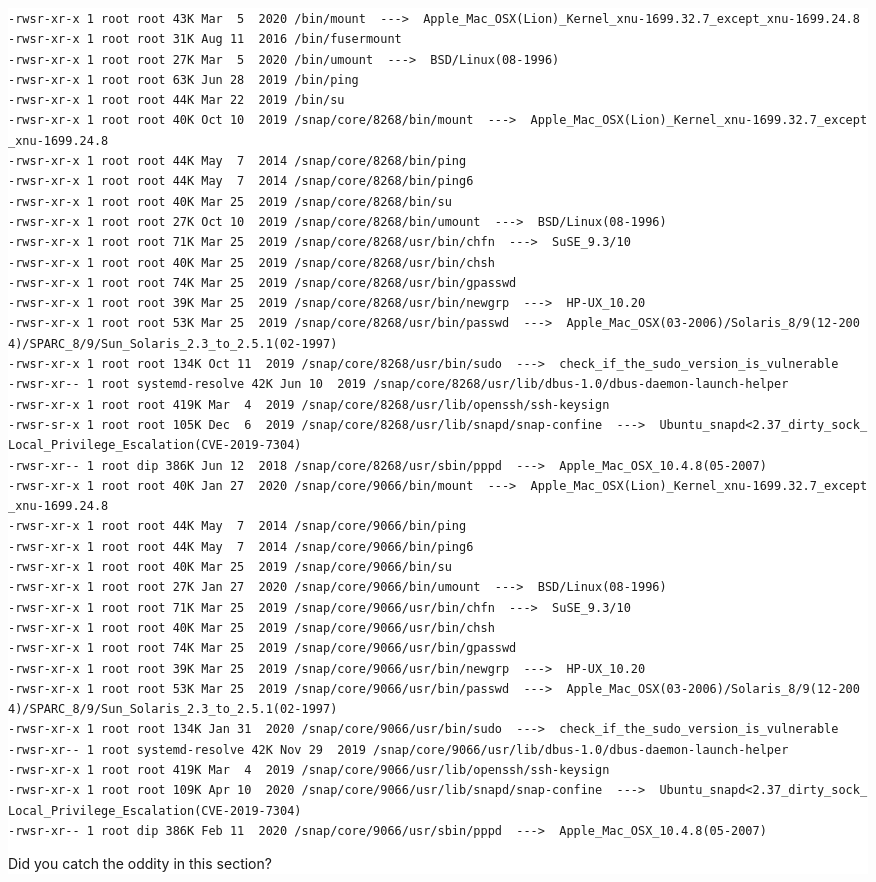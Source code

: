 ```
-rwsr-xr-x 1 root root 43K Mar  5  2020 /bin/mount  --->  Apple_Mac_OSX(Lion)_Kernel_xnu-1699.32.7_except_xnu-1699.24.8
-rwsr-xr-x 1 root root 31K Aug 11  2016 /bin/fusermount
-rwsr-xr-x 1 root root 27K Mar  5  2020 /bin/umount  --->  BSD/Linux(08-1996)
-rwsr-xr-x 1 root root 63K Jun 28  2019 /bin/ping
-rwsr-xr-x 1 root root 44K Mar 22  2019 /bin/su
-rwsr-xr-x 1 root root 40K Oct 10  2019 /snap/core/8268/bin/mount  --->  Apple_Mac_OSX(Lion)_Kernel_xnu-1699.32.7_except_xnu-1699.24.8
-rwsr-xr-x 1 root root 44K May  7  2014 /snap/core/8268/bin/ping
-rwsr-xr-x 1 root root 44K May  7  2014 /snap/core/8268/bin/ping6
-rwsr-xr-x 1 root root 40K Mar 25  2019 /snap/core/8268/bin/su
-rwsr-xr-x 1 root root 27K Oct 10  2019 /snap/core/8268/bin/umount  --->  BSD/Linux(08-1996)
-rwsr-xr-x 1 root root 71K Mar 25  2019 /snap/core/8268/usr/bin/chfn  --->  SuSE_9.3/10
-rwsr-xr-x 1 root root 40K Mar 25  2019 /snap/core/8268/usr/bin/chsh
-rwsr-xr-x 1 root root 74K Mar 25  2019 /snap/core/8268/usr/bin/gpasswd
-rwsr-xr-x 1 root root 39K Mar 25  2019 /snap/core/8268/usr/bin/newgrp  --->  HP-UX_10.20
-rwsr-xr-x 1 root root 53K Mar 25  2019 /snap/core/8268/usr/bin/passwd  --->  Apple_Mac_OSX(03-2006)/Solaris_8/9(12-2004)/SPARC_8/9/Sun_Solaris_2.3_to_2.5.1(02-1997)
-rwsr-xr-x 1 root root 134K Oct 11  2019 /snap/core/8268/usr/bin/sudo  --->  check_if_the_sudo_version_is_vulnerable
-rwsr-xr-- 1 root systemd-resolve 42K Jun 10  2019 /snap/core/8268/usr/lib/dbus-1.0/dbus-daemon-launch-helper
-rwsr-xr-x 1 root root 419K Mar  4  2019 /snap/core/8268/usr/lib/openssh/ssh-keysign
-rwsr-sr-x 1 root root 105K Dec  6  2019 /snap/core/8268/usr/lib/snapd/snap-confine  --->  Ubuntu_snapd<2.37_dirty_sock_Local_Privilege_Escalation(CVE-2019-7304)
-rwsr-xr-- 1 root dip 386K Jun 12  2018 /snap/core/8268/usr/sbin/pppd  --->  Apple_Mac_OSX_10.4.8(05-2007)
-rwsr-xr-x 1 root root 40K Jan 27  2020 /snap/core/9066/bin/mount  --->  Apple_Mac_OSX(Lion)_Kernel_xnu-1699.32.7_except_xnu-1699.24.8
-rwsr-xr-x 1 root root 44K May  7  2014 /snap/core/9066/bin/ping
-rwsr-xr-x 1 root root 44K May  7  2014 /snap/core/9066/bin/ping6
-rwsr-xr-x 1 root root 40K Mar 25  2019 /snap/core/9066/bin/su
-rwsr-xr-x 1 root root 27K Jan 27  2020 /snap/core/9066/bin/umount  --->  BSD/Linux(08-1996)
-rwsr-xr-x 1 root root 71K Mar 25  2019 /snap/core/9066/usr/bin/chfn  --->  SuSE_9.3/10
-rwsr-xr-x 1 root root 40K Mar 25  2019 /snap/core/9066/usr/bin/chsh
-rwsr-xr-x 1 root root 74K Mar 25  2019 /snap/core/9066/usr/bin/gpasswd
-rwsr-xr-x 1 root root 39K Mar 25  2019 /snap/core/9066/usr/bin/newgrp  --->  HP-UX_10.20
-rwsr-xr-x 1 root root 53K Mar 25  2019 /snap/core/9066/usr/bin/passwd  --->  Apple_Mac_OSX(03-2006)/Solaris_8/9(12-2004)/SPARC_8/9/Sun_Solaris_2.3_to_2.5.1(02-1997)
-rwsr-xr-x 1 root root 134K Jan 31  2020 /snap/core/9066/usr/bin/sudo  --->  check_if_the_sudo_version_is_vulnerable
-rwsr-xr-- 1 root systemd-resolve 42K Nov 29  2019 /snap/core/9066/usr/lib/dbus-1.0/dbus-daemon-launch-helper
-rwsr-xr-x 1 root root 419K Mar  4  2019 /snap/core/9066/usr/lib/openssh/ssh-keysign
-rwsr-xr-x 1 root root 109K Apr 10  2020 /snap/core/9066/usr/lib/snapd/snap-confine  --->  Ubuntu_snapd<2.37_dirty_sock_Local_Privilege_Escalation(CVE-2019-7304)
-rwsr-xr-- 1 root dip 386K Feb 11  2020 /snap/core/9066/usr/sbin/pppd  --->  Apple_Mac_OSX_10.4.8(05-2007)
```

Did you catch the oddity in this section?
